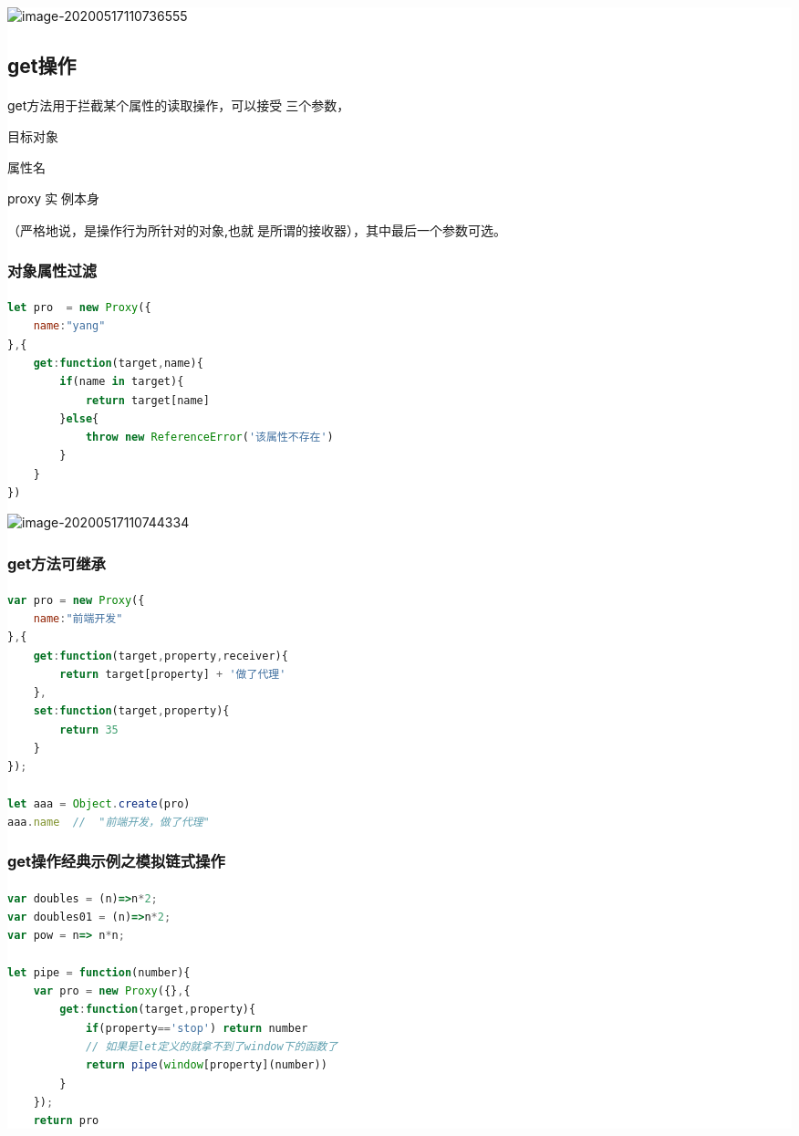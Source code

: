 ![image-20200517110736555](C:\Users\Administrator\AppData\Roaming\Typora\typora-user-images\image-20200517110736555.png)

## get操作

get方法用于拦截某个属性的读取操作，可以接受 三个参数，

目标对象

属性名

proxy 实 例本身

（严格地说，是操作行为所针对的对象,也就 是所谓的接收器），其中最后一个参数可选。

### 对象属性过滤

```js
let pro  = new Proxy({
    name:"yang"
},{
    get:function(target,name){
        if(name in target){
            return target[name]
        }else{
            throw new ReferenceError('该属性不存在')
        }
    }
})
```

![image-20200517110744334](C:\Users\Administrator\AppData\Roaming\Typora\typora-user-images\image-20200517110744334.png)

### get方法可继承

```js
var pro = new Proxy({
    name:"前端开发"
},{
    get:function(target,property,receiver){
        return target[property] + '做了代理'
    },
    set:function(target,property){
        return 35
    }
});

let aaa = Object.create(pro)
aaa.name  //  "前端开发，做了代理"
```

### get操作经典示例之模拟链式操作

```js
var doubles = (n)=>n*2;
var doubles01 = (n)=>n*2;
var pow = n=> n*n;

let pipe = function(number){
    var pro = new Proxy({},{
        get:function(target,property){
            if(property=='stop') return number
            // 如果是let定义的就拿不到了window下的函数了
            return pipe(window[property](number))  
        }
    });
    return pro
```